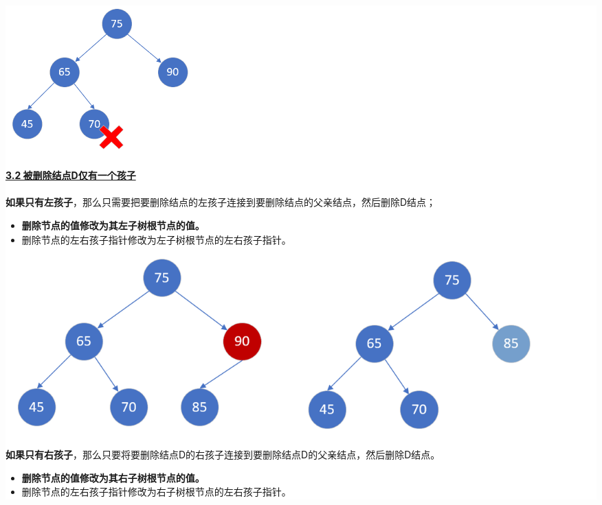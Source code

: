 <img src="../../assets/image-20230601163243567.png" width="300px">



#### [3.2  被删除结点D仅有一个孩子](#)

**如果只有左孩子**，那么只需要把要删除结点的左孩子连接到要删除结点的父亲结点，然后删除D结点；

* **删除节点的值修改为其左子树根节点的值。**
* 删除节点的左右孩子指针修改为左子树根节点的左右孩子指针。

<img src="../../assets/image-20230601165059228.png" width="800px">

**如果只有右孩子**，那么只要将要删除结点D的右孩子连接到要删除结点D的父亲结点，然后删除D结点。

* **删除节点的值修改为其右子树根节点的值。**
* 删除节点的左右孩子指针修改为右子树根节点的左右孩子指针。


